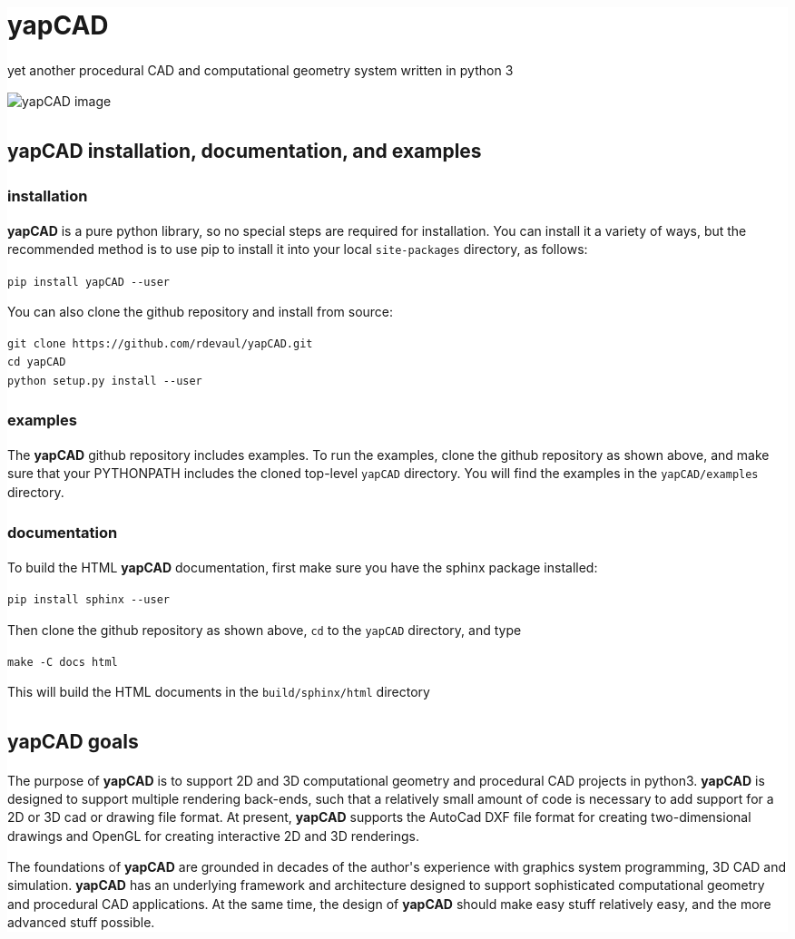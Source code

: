 # **yapCAD**
yet another procedural CAD and computational geometry system written in python 3

![**yapCAD** image](images/yapCadSplash.png)

## **yapCAD** installation, documentation, and examples

### installation
**yapCAD** is a pure python library, so no special steps are required
for installation.  You can install it a variety of ways, but the
recommended method is to use pip to install it into your local
`site-packages` directory, as follows:

	pip install yapCAD --user
	
You can also clone the github repository and install from source:

	git clone https://github.com/rdevaul/yapCAD.git
	cd yapCAD
	python setup.py install --user

### examples

The **yapCAD** github repository includes examples. To run the
examples, clone the github repository as shown above, and make sure
that your PYTHONPATH includes the cloned top-level `yapCAD` directory.
You will find the examples in the `yapCAD/examples` directory.

### documentation

To build the HTML **yapCAD** documentation, first make sure you have the
sphinx package installed:

	pip install sphinx --user

Then clone the github repository as shown above,
`cd` to the `yapCAD` directory, and type

	make -C docs html
	
This will build the HTML documents in the `build/sphinx/html` directory

## **yapCAD** goals

The purpose of **yapCAD** is to support 2D and 3D computational geometry and procedural CAD projects in python3.  **yapCAD** is designed to support multiple rendering back-ends, such that a relatively small amount of code is necessary to add support for a 2D or 3D cad or drawing file format.  At present, **yapCAD** supports the AutoCad DXF file format for creating two-dimensional drawings and OpenGL for creating interactive 2D and 3D renderings. 

The foundations of **yapCAD** are grounded in decades of the author's experience with graphics system programming, 3D CAD and simulation. **yapCAD** has an underlying framework and architecture designed to support sophisticated computational geometry and procedural CAD applications.  At the same time, the design of **yapCAD** should make easy stuff relatively easy, and the more advanced stuff possible. 
